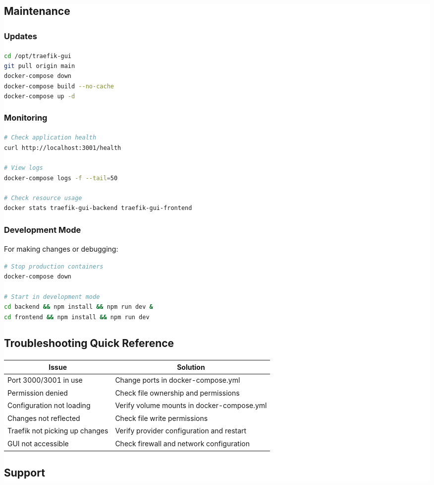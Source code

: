 ## Maintenance

### Updates
```bash
cd /opt/traefik-gui
git pull origin main
docker-compose down
docker-compose build --no-cache
docker-compose up -d
```

### Monitoring
```bash
# Check application health
curl http://localhost:3001/health

# View logs
docker-compose logs -f --tail=50

# Check resource usage
docker stats traefik-gui-backend traefik-gui-frontend
```

### Development Mode
For making changes or debugging:
```bash
# Stop production containers
docker-compose down

# Start in development mode
cd backend && npm install && npm run dev &
cd frontend && npm install && npm run dev
```

## Troubleshooting Quick Reference

| Issue | Solution |
|-------|----------|
| Port 3000/3001 in use | Change ports in docker-compose.yml |
| Permission denied | Check file ownership and permissions |
| Configuration not loading | Verify volume mounts in docker-compose.yml |
| Changes not reflected | Check file write permissions |
| Traefik not picking up changes | Verify provider configuration and restart |
| GUI not accessible | Check firewall and network configuration |

## Support
